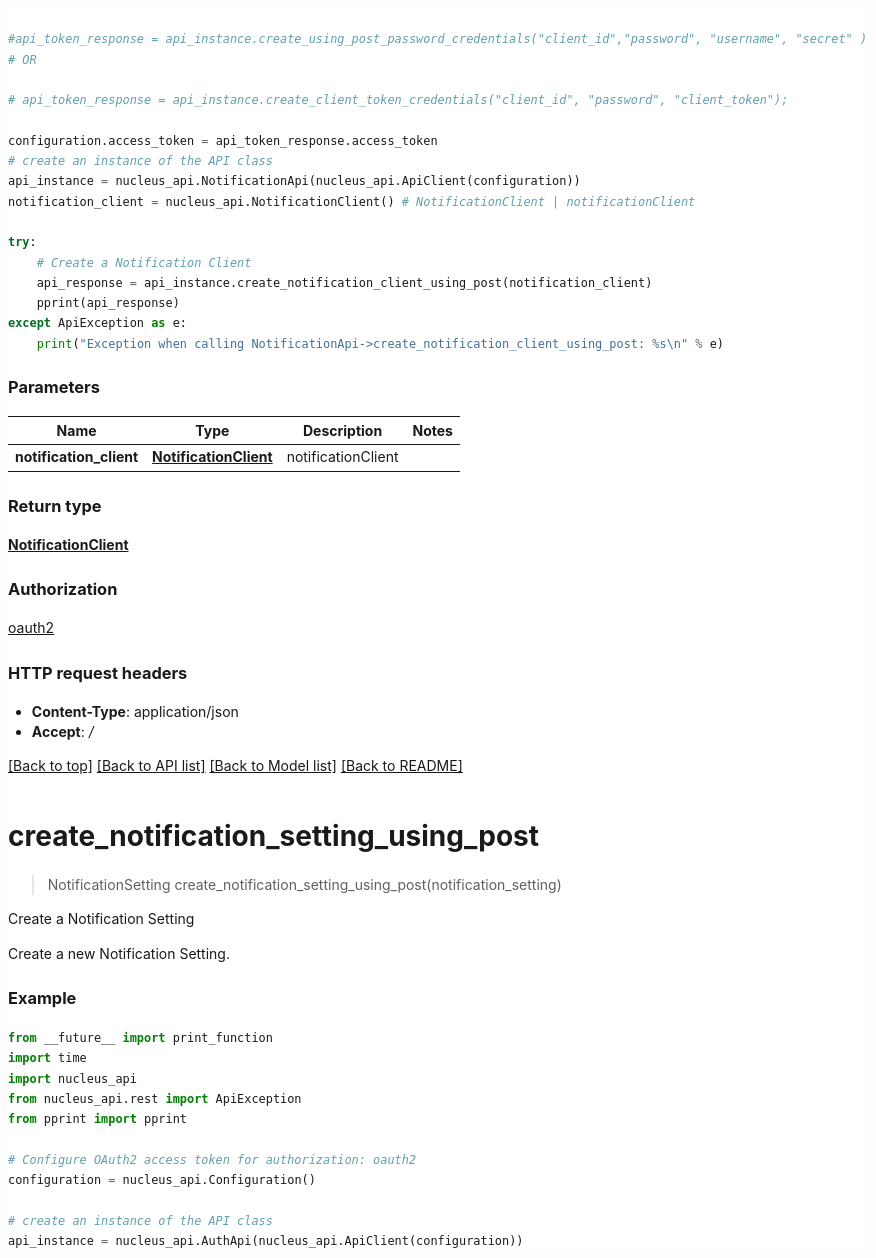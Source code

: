 ```python

#api_token_response = api_instance.create_using_post_password_credentials("client_id","password", "username", "secret" )
# OR

# api_token_response = api_instance.create_client_token_credentials("client_id", "password", "client_token");

configuration.access_token = api_token_response.access_token
# create an instance of the API class
api_instance = nucleus_api.NotificationApi(nucleus_api.ApiClient(configuration))
notification_client = nucleus_api.NotificationClient() # NotificationClient | notificationClient

try:
    # Create a Notification Client
    api_response = api_instance.create_notification_client_using_post(notification_client)
    pprint(api_response)
except ApiException as e:
    print("Exception when calling NotificationApi->create_notification_client_using_post: %s\n" % e)
```

### Parameters

Name | Type | Description  | Notes
------------- | ------------- | ------------- | -------------
 **notification_client** | [**NotificationClient**](NotificationClient.md)| notificationClient | 

### Return type

[**NotificationClient**](NotificationClient.md)

### Authorization

[oauth2](../README.md#oauth2)

### HTTP request headers

 - **Content-Type**: application/json
 - **Accept**: */*

[[Back to top]](#) [[Back to API list]](../README.md#documentation-for-api-endpoints) [[Back to Model list]](../README.md#documentation-for-models) [[Back to README]](../README.md)

# **create_notification_setting_using_post**
> NotificationSetting create_notification_setting_using_post(notification_setting)

Create a Notification Setting

Create a new Notification Setting. 

### Example
```python
from __future__ import print_function
import time
import nucleus_api
from nucleus_api.rest import ApiException
from pprint import pprint

# Configure OAuth2 access token for authorization: oauth2
configuration = nucleus_api.Configuration()

# create an instance of the API class
api_instance = nucleus_api.AuthApi(nucleus_api.ApiClient(configuration))
```